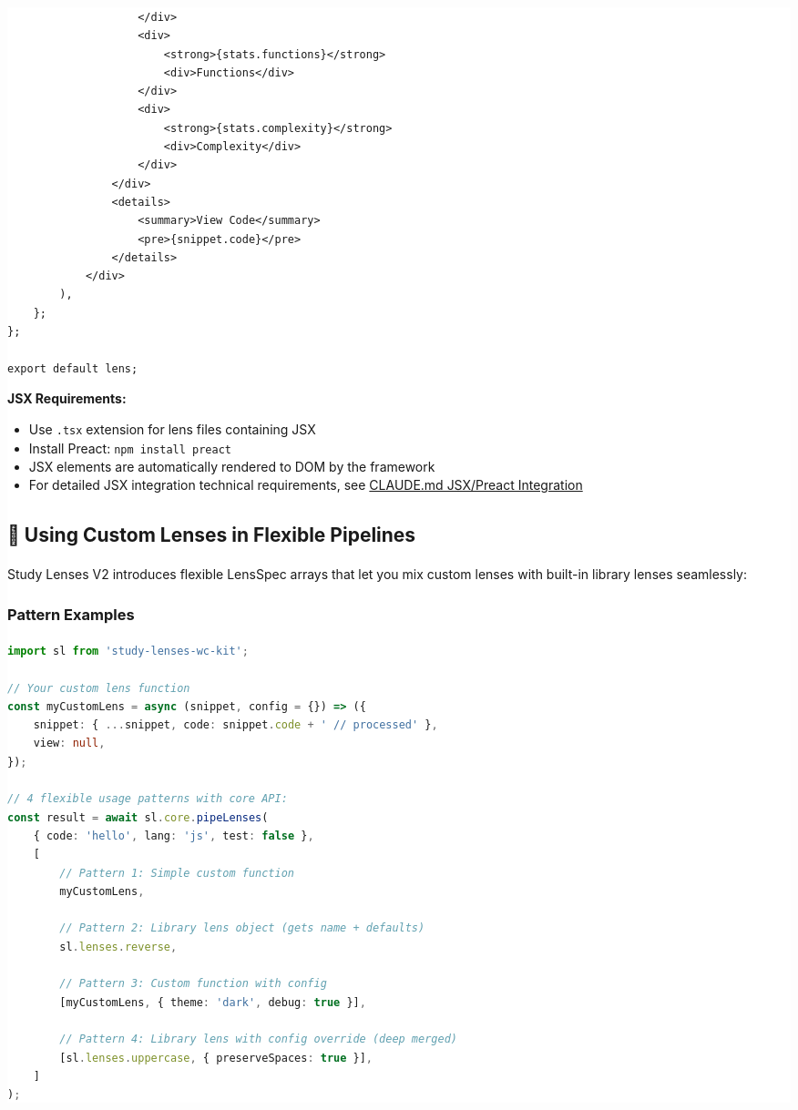 ```tsx
					</div>
					<div>
						<strong>{stats.functions}</strong>
						<div>Functions</div>
					</div>
					<div>
						<strong>{stats.complexity}</strong>
						<div>Complexity</div>
					</div>
				</div>
				<details>
					<summary>View Code</summary>
					<pre>{snippet.code}</pre>
				</details>
			</div>
		),
	};
};

export default lens;
```

**JSX Requirements:**

- Use `.tsx` extension for lens files containing JSX
- Install Preact: `npm install preact`
- JSX elements are automatically rendered to DOM by the framework
- For detailed JSX integration technical requirements, see [CLAUDE.md JSX/Preact Integration](./CLAUDE.md#jsxpreact-integration)

## 🔗 Using Custom Lenses in Flexible Pipelines

Study Lenses V2 introduces flexible LensSpec arrays that let you mix custom lenses with built-in library lenses seamlessly:

### Pattern Examples

```typescript
import sl from 'study-lenses-wc-kit';

// Your custom lens function
const myCustomLens = async (snippet, config = {}) => ({
	snippet: { ...snippet, code: snippet.code + ' // processed' },
	view: null,
});

// 4 flexible usage patterns with core API:
const result = await sl.core.pipeLenses(
	{ code: 'hello', lang: 'js', test: false },
	[
		// Pattern 1: Simple custom function
		myCustomLens,

		// Pattern 2: Library lens object (gets name + defaults)
		sl.lenses.reverse,

		// Pattern 3: Custom function with config
		[myCustomLens, { theme: 'dark', debug: true }],

		// Pattern 4: Library lens with config override (deep merged)
		[sl.lenses.uppercase, { preserveSpaces: true }],
	]
);
```
